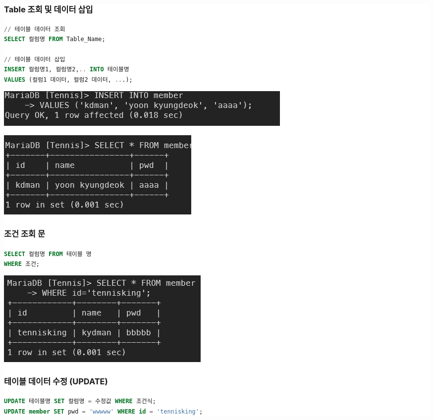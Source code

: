 ### Table 조회 및 데이터 삽입

```sql
// 테이블 데이터 조회
SELECT 컬럼명 FROM Table_Name;

// 테이블 데이터 삽입
INSERT 컬럼명1, 컬럼명2,.. INTO 테이블명
VALUES (컬럼1 데이터, 컬럼2 데이터, ...);
```

![insert-datatable](../assets/img/post/2024-04-19/insert-datatable.png)

![show-insert-datatable](../assets/img/post/2024-04-19/show-insert-dataatable.png)

### 조건 조회 문

```sql
SELECT 컬럼명 FROM 테이블 명
WHERE 조건;
```

![where-datatable](../assets/img/post/2024-04-19/where-database.png)

### 테이블 데이터 수정 (UPDATE)

```sql
UPDATE 테이블명 SET 컬럼명 = 수정값 WHERE 조건식;
UPDATE member SET pwd = 'wwwww' WHERE id = 'tennisking';
```
